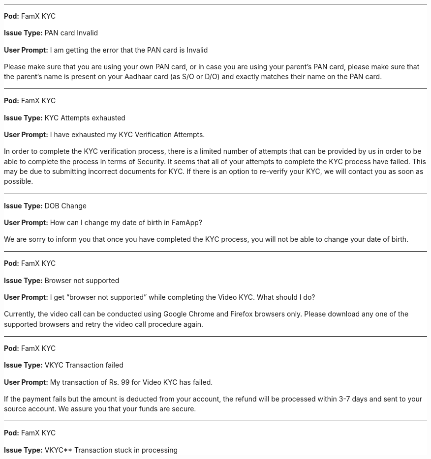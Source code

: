 --------------------------------------------------------------

**Pod:** FamX KYC 

**Issue Type:** PAN card Invalid 

**User Prompt:** I am getting the error that the PAN card is Invalid 

Please make sure that you are using your own PAN card, or in case you are using your parent’s PAN card, please make sure that the parent’s name is present on your Aadhaar card (as S/O or D/O) and exactly matches their name on the PAN card. 

--------------------------------------------------------------

**Pod:** FamX KYC 

**Issue Type:**  KYC Attempts exhausted 

**User Prompt:** I have exhausted my KYC Verification Attempts. 

In order to complete the KYC verification process, there is a limited number of attempts that can be provided by us in order to be able to complete the process in terms of Security. It seems that all of your attempts to complete the KYC process have failed. This may be due to submitting incorrect documents for KYC. If there is an option to re-verify your KYC, we will contact you as soon as possible. 

--------------------------------------------------------------

**Issue Type:** DOB Change 

**User Prompt:** How can I change my date of birth in FamApp? 

We are sorry to inform you that once you have completed the KYC process, you will not be able to change your date of birth. 

--------------------------------------------------------------

**Pod:** FamX KYC 

**Issue Type:** Browser not supported 

**User Prompt:** I get “browser not supported” while completing the Video KYC. What should I do?  

Currently, the video call can be conducted using Google Chrome and Firefox browsers only. Please download any one of the supported browsers and retry the video call procedure again. 

--------------------------------------------------------------

**Pod:** FamX KYC 

**Issue Type:** VKYC Transaction failed 

**User Prompt:** My transaction of Rs. 99 for Video KYC has failed. 

If the payment fails but the amount is deducted from your account, the refund will be processed within 3-7 days and sent to your source account. We assure you that your funds are secure.  

--------------------------------------------------------------

**Pod:** FamX KYC 

**Issue Type:** VKYC** Transaction stuck in processing
